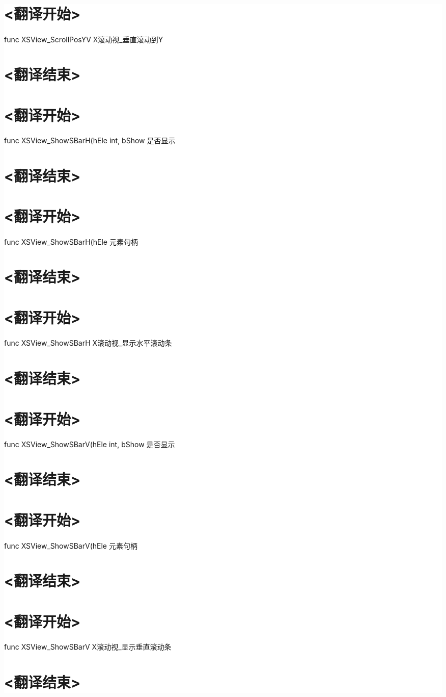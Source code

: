 # <翻译开始>
func XSView_ScrollPosYV
X滚动视_垂直滚动到Y
# <翻译结束>


# <翻译开始>
func XSView_ShowSBarH(hEle int, bShow
是否显示
# <翻译结束>

# <翻译开始>
func XSView_ShowSBarH(hEle
元素句柄
# <翻译结束>

# <翻译开始>
func XSView_ShowSBarH
X滚动视_显示水平滚动条
# <翻译结束>


# <翻译开始>
func XSView_ShowSBarV(hEle int, bShow
是否显示
# <翻译结束>

# <翻译开始>
func XSView_ShowSBarV(hEle
元素句柄
# <翻译结束>

# <翻译开始>
func XSView_ShowSBarV
X滚动视_显示垂直滚动条
# <翻译结束>
